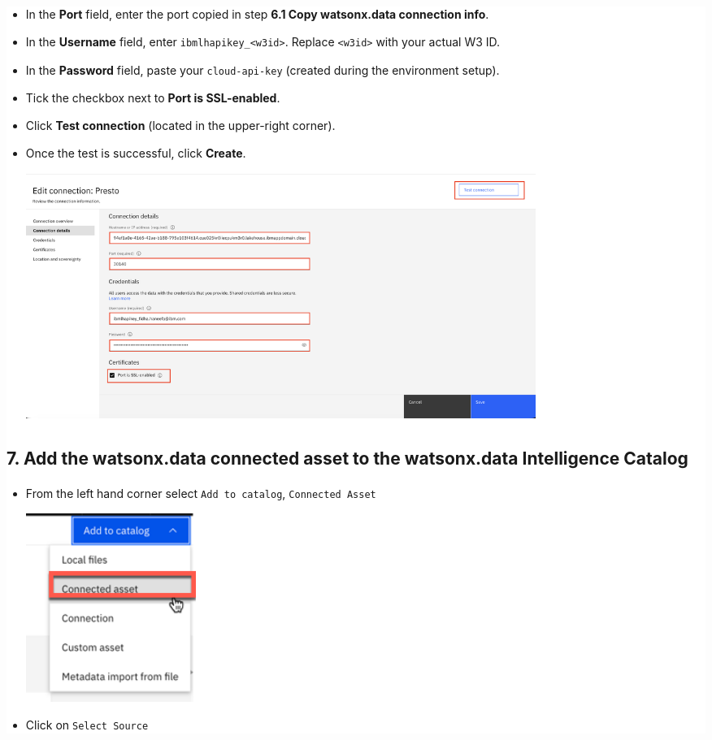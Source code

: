 * In the **Port** field, enter the port copied in step **6.1 Copy watsonx.data connection info**.
* In the **Username** field, enter `ibmlhapikey_<w3id>`. Replace `<w3id>` with your actual W3 ID.
* In the **Password** field, paste your `cloud-api-key` (created during the environment setup).
* Tick the checkbox next to **Port is SSL-enabled**.
* Click **Test connection** (located in the upper-right corner).
* Once the test is successful, click **Create**.

  <img src="./attachments/image9.png" alt="alt text" width="75%">

## 7. Add the watsonx.data connected asset to the watsonx.data Intelligence Catalog

* From the left hand corner select `Add to catalog`, `Connected Asset`

  <img src="./attachments/image11.png" alt="alt text" width="25%">
* Click on `Select Source`

